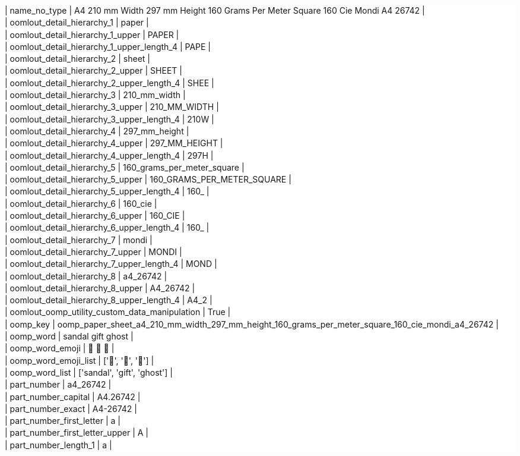 | name_no_type | A4 210 mm Width 297 mm Height 160 Grams Per Meter Square 160 Cie Mondi A4 26742 |  
| oomlout_detail_hierarchy_1 | paper |  
| oomlout_detail_hierarchy_1_upper | PAPER |  
| oomlout_detail_hierarchy_1_upper_length_4 | PAPE |  
| oomlout_detail_hierarchy_2 | sheet |  
| oomlout_detail_hierarchy_2_upper | SHEET |  
| oomlout_detail_hierarchy_2_upper_length_4 | SHEE |  
| oomlout_detail_hierarchy_3 | 210_mm_width |  
| oomlout_detail_hierarchy_3_upper | 210_MM_WIDTH |  
| oomlout_detail_hierarchy_3_upper_length_4 | 210W |  
| oomlout_detail_hierarchy_4 | 297_mm_height |  
| oomlout_detail_hierarchy_4_upper | 297_MM_HEIGHT |  
| oomlout_detail_hierarchy_4_upper_length_4 | 297H |  
| oomlout_detail_hierarchy_5 | 160_grams_per_meter_square |  
| oomlout_detail_hierarchy_5_upper | 160_GRAMS_PER_METER_SQUARE |  
| oomlout_detail_hierarchy_5_upper_length_4 | 160_ |  
| oomlout_detail_hierarchy_6 | 160_cie |  
| oomlout_detail_hierarchy_6_upper | 160_CIE |  
| oomlout_detail_hierarchy_6_upper_length_4 | 160_ |  
| oomlout_detail_hierarchy_7 | mondi |  
| oomlout_detail_hierarchy_7_upper | MONDI |  
| oomlout_detail_hierarchy_7_upper_length_4 | MOND |  
| oomlout_detail_hierarchy_8 | a4_26742 |  
| oomlout_detail_hierarchy_8_upper | A4_26742 |  
| oomlout_detail_hierarchy_8_upper_length_4 | A4_2 |  
| oomlout_oomp_utility_custom_data_manipulation | True |  
| oomp_key | oomp_paper_sheet_a4_210_mm_width_297_mm_height_160_grams_per_meter_square_160_cie_mondi_a4_26742 |  
| oomp_word | sandal gift ghost |  
| oomp_word_emoji | :sandal: :gift: :ghost: |  
| oomp_word_emoji_list | [':sandal:', ':gift:', ':ghost:'] |  
| oomp_word_list | ['sandal', 'gift', 'ghost'] |  
| part_number | a4_26742 |  
| part_number_capital | A4.26742 |  
| part_number_exact | A4-26742 |  
| part_number_first_letter | a |  
| part_number_first_letter_upper | A |  
| part_number_length_1 | a |  